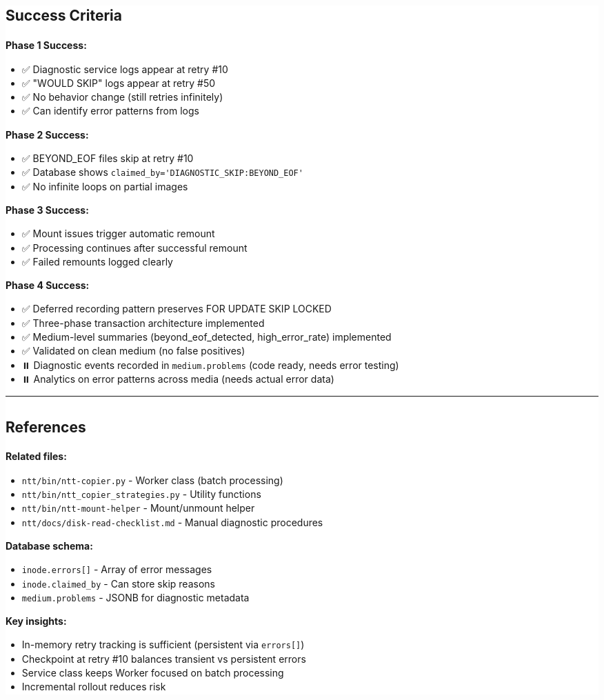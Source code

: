 
## Success Criteria

**Phase 1 Success:**
- ✅ Diagnostic service logs appear at retry #10
- ✅ "WOULD SKIP" logs appear at retry #50
- ✅ No behavior change (still retries infinitely)
- ✅ Can identify error patterns from logs

**Phase 2 Success:**
- ✅ BEYOND_EOF files skip at retry #10
- ✅ Database shows `claimed_by='DIAGNOSTIC_SKIP:BEYOND_EOF'`
- ✅ No infinite loops on partial images

**Phase 3 Success:**
- ✅ Mount issues trigger automatic remount
- ✅ Processing continues after successful remount
- ✅ Failed remounts logged clearly

**Phase 4 Success:**
- ✅ Deferred recording pattern preserves FOR UPDATE SKIP LOCKED
- ✅ Three-phase transaction architecture implemented
- ✅ Medium-level summaries (beyond_eof_detected, high_error_rate) implemented
- ✅ Validated on clean medium (no false positives)
- ⏸️ Diagnostic events recorded in `medium.problems` (code ready, needs error testing)
- ⏸️ Analytics on error patterns across media (needs actual error data)

---

## References

**Related files:**
- `ntt/bin/ntt-copier.py` - Worker class (batch processing)
- `ntt/bin/ntt_copier_strategies.py` - Utility functions
- `ntt/bin/ntt-mount-helper` - Mount/unmount helper
- `ntt/docs/disk-read-checklist.md` - Manual diagnostic procedures

**Database schema:**
- `inode.errors[]` - Array of error messages
- `inode.claimed_by` - Can store skip reasons
- `medium.problems` - JSONB for diagnostic metadata

**Key insights:**
- In-memory retry tracking is sufficient (persistent via `errors[]`)
- Checkpoint at retry #10 balances transient vs persistent errors
- Service class keeps Worker focused on batch processing
- Incremental rollout reduces risk
